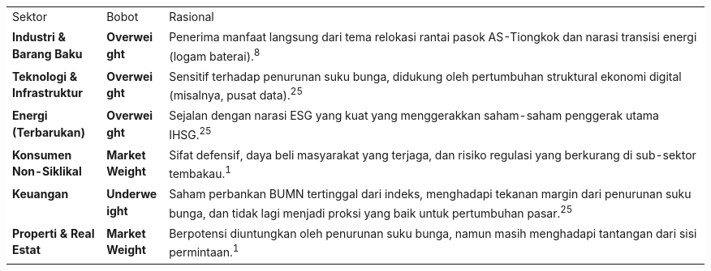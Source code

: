 
<table>
  <tr>
   <td>Sektor
   </td>
   <td>Bobot
   </td>
   <td>Rasional
   </td>
  </tr>
  <tr>
   <td><strong>Industri & Barang Baku</strong>
   </td>
   <td><strong>Overweight</strong>
   </td>
   <td>Penerima manfaat langsung dari tema relokasi rantai pasok AS-Tiongkok dan narasi transisi energi (logam baterai).<sup>8</sup>
   </td>
  </tr>
  <tr>
   <td><strong>Teknologi & Infrastruktur</strong>
   </td>
   <td><strong>Overweight</strong>
   </td>
   <td>Sensitif terhadap penurunan suku bunga, didukung oleh pertumbuhan struktural ekonomi digital (misalnya, pusat data).<sup>25</sup>
   </td>
  </tr>
  <tr>
   <td><strong>Energi (Terbarukan)</strong>
   </td>
   <td><strong>Overweight</strong>
   </td>
   <td>Sejalan dengan narasi ESG yang kuat yang menggerakkan saham-saham penggerak utama IHSG.<sup>25</sup>
   </td>
  </tr>
  <tr>
   <td><strong>Konsumen Non-Siklikal</strong>
   </td>
   <td><strong>Market Weight</strong>
   </td>
   <td>Sifat defensif, daya beli masyarakat yang terjaga, dan risiko regulasi yang berkurang di sub-sektor tembakau.<sup>1</sup>
   </td>
  </tr>
  <tr>
   <td><strong>Keuangan</strong>
   </td>
   <td><strong>Underweight</strong>
   </td>
   <td>Saham perbankan BUMN tertinggal dari indeks, menghadapi tekanan margin dari penurunan suku bunga, dan tidak lagi menjadi proksi yang baik untuk pertumbuhan pasar.<sup>25</sup>
   </td>
  </tr>
  <tr>
   <td><strong>Properti & Real Estat</strong>
   </td>
   <td><strong>Market Weight</strong>
   </td>
   <td>Berpotensi diuntungkan oleh penurunan suku bunga, namun masih menghadapi tantangan dari sisi permintaan.<sup>1</sup>
   </td>
  </tr>